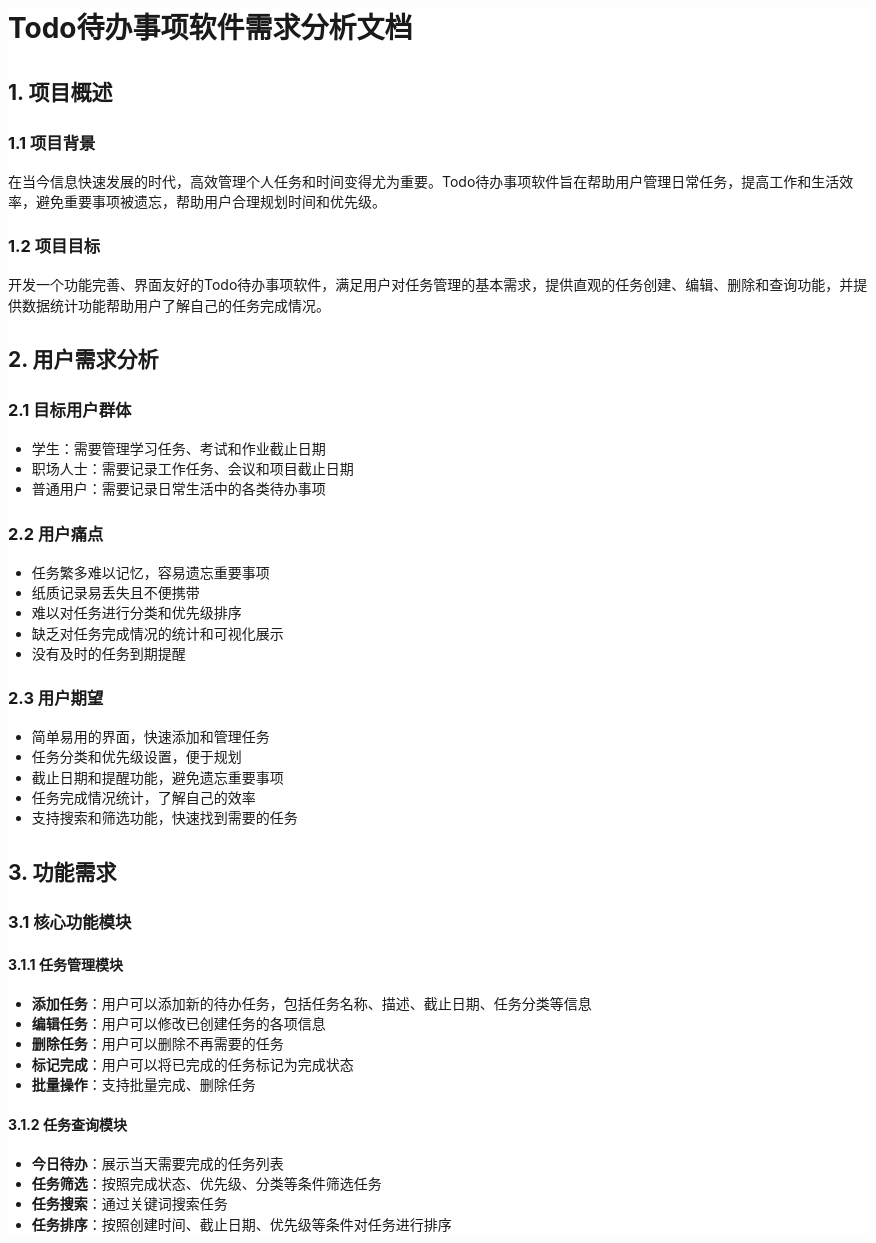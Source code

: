 # Todo待办事项软件需求分析文档

## 1. 项目概述

### 1.1 项目背景
在当今信息快速发展的时代，高效管理个人任务和时间变得尤为重要。Todo待办事项软件旨在帮助用户管理日常任务，提高工作和生活效率，避免重要事项被遗忘，帮助用户合理规划时间和优先级。

### 1.2 项目目标
开发一个功能完善、界面友好的Todo待办事项软件，满足用户对任务管理的基本需求，提供直观的任务创建、编辑、删除和查询功能，并提供数据统计功能帮助用户了解自己的任务完成情况。

## 2. 用户需求分析

### 2.1 目标用户群体
- 学生：需要管理学习任务、考试和作业截止日期
- 职场人士：需要记录工作任务、会议和项目截止日期
- 普通用户：需要记录日常生活中的各类待办事项

### 2.2 用户痛点
- 任务繁多难以记忆，容易遗忘重要事项
- 纸质记录易丢失且不便携带
- 难以对任务进行分类和优先级排序
- 缺乏对任务完成情况的统计和可视化展示
- 没有及时的任务到期提醒

### 2.3 用户期望
- 简单易用的界面，快速添加和管理任务
- 任务分类和优先级设置，便于规划
- 截止日期和提醒功能，避免遗忘重要事项
- 任务完成情况统计，了解自己的效率
- 支持搜索和筛选功能，快速找到需要的任务

## 3. 功能需求

### 3.1 核心功能模块

#### 3.1.1 任务管理模块
- **添加任务**：用户可以添加新的待办任务，包括任务名称、描述、截止日期、任务分类等信息
- **编辑任务**：用户可以修改已创建任务的各项信息
- **删除任务**：用户可以删除不再需要的任务
- **标记完成**：用户可以将已完成的任务标记为完成状态
- **批量操作**：支持批量完成、删除任务

#### 3.1.2 任务查询模块
- **今日待办**：展示当天需要完成的任务列表
- **任务筛选**：按照完成状态、优先级、分类等条件筛选任务
- **任务搜索**：通过关键词搜索任务
- **任务排序**：按照创建时间、截止日期、优先级等条件对任务进行排序
